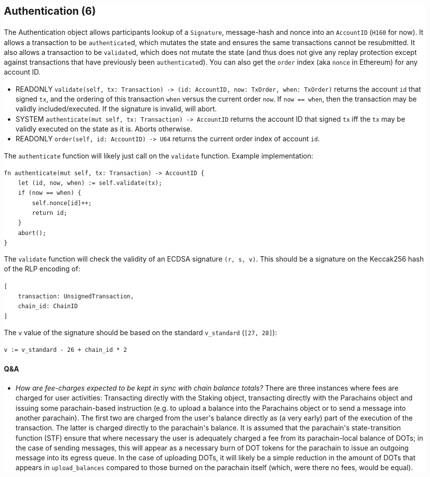 ```
```

## Authentication (6)

The Authentication object allows participants lookup of a `Signature`, message-hash and nonce into an `AccountID` (`H160` for now). It allows a transaction to be `authenticate`d, which mutates the state and ensures the same transactions cannot be resubmitted. It also allows a transaction to be `validate`d, which does not mutate the state (and thus does not give any replay protection except against transactions that have previously been `authenticate`d). You can also get the `order` index (aka `nonce` in Ethereum) for any account ID.

- READONLY `validate(self, tx: Transaction) -> (id: AccountID, now: TxOrder, when: TxOrder)` returns the account `id` that signed `tx`, and the ordering of this transaction `when` versus the current order `now`. If `now == when`, then the transaction may be validly included/executed. If the signature is invalid, will abort.
- SYSTEM `authenticate(mut self, tx: Transaction) -> AccountID` returns the account ID that signed `tx` iff the `tx` may be validly executed on the state as it is. Aborts otherwise.
- READONLY `order(self, id: AccountID) -> U64` returns the current order index of account `id`.

The `authenticate` function will likely just call on the `validate` function. Example implementation:

```
fn authenticate(mut self, tx: Transaction) -> AccountID {
	let (id, now, when) := self.validate(tx);
	if (now == when) {
		self.nonce[id]++;
		return id;
	}
	abort();
}
```

The `validate` function will check the validity of an ECDSA signature `(r, s, v)`. This should be a signature on the Keccak256 hash of the RLP encoding of:

```
[
	transaction: UnsignedTransaction,
	chain_id: ChainID
]
```

The `v` value of the signature should be based on the standard `v_standard` (`[27, 28]`):

```
v := v_standard - 26 + chain_id * 2
```



#### Q&A

- *How are fee-charges expected to be kept in sync with chain balance totals?* There are three instances where fees are charged for user activities: Transacting directly with the Staking object, transacting directly with the Parachains object and issuing some parachain-based instruction (e.g. to upload a balance into the Parachains object or to send a message into another parachain). The first two are charged from the user's balance directly as (a very early) part of the execution of the transaction. The latter is charged directly to the parachain's balance. It is assumed that the parachain's state-transition function (STF) ensure that where necessary the user is adequately charged a fee from its parachain-local balance of DOTs; in the case of sending messages, this will appear as a necessary burn of DOT tokens for the parachain to issue an outgoing message into its egress queue. In the case of uploading DOTs, it will likely be a simple reduction in the amount of DOTs that appears in `upload_balances` compared to those burned on the parachain itself (which, were there no fees, would be equal).
